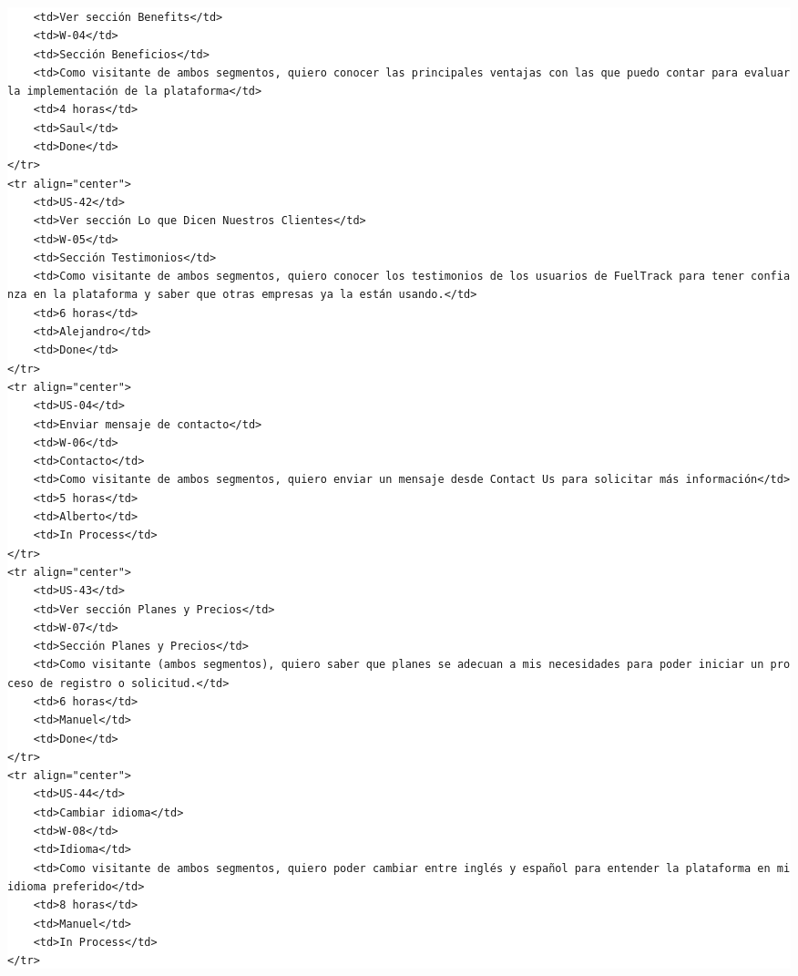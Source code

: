         <td>Ver sección Benefits</td>
        <td>W-04</td>
        <td>Sección Beneficios</td>
        <td>Como visitante de ambos segmentos, quiero conocer las principales ventajas con las que puedo contar para evaluar la implementación de la plataforma</td>
        <td>4 horas</td>
        <td>Saul</td>
        <td>Done</td>
    </tr>
    <tr align="center">
        <td>US-42</td>
        <td>Ver sección Lo que Dicen Nuestros Clientes</td>
        <td>W-05</td>
        <td>Sección Testimonios</td>
        <td>Como visitante de ambos segmentos, quiero conocer los testimonios de los usuarios de FuelTrack para tener confianza en la plataforma y saber que otras empresas ya la están usando.</td>
        <td>6 horas</td>
        <td>Alejandro</td>
        <td>Done</td>
    </tr>
    <tr align="center">
        <td>US-04</td>
        <td>Enviar mensaje de contacto</td>
        <td>W-06</td>
        <td>Contacto</td>
        <td>Como visitante de ambos segmentos, quiero enviar un mensaje desde Contact Us para solicitar más información</td>
        <td>5 horas</td>
        <td>Alberto</td>
        <td>In Process</td>
    </tr>
    <tr align="center">
        <td>US-43</td>
        <td>Ver sección Planes y Precios</td>
        <td>W-07</td>
        <td>Sección Planes y Precios</td>
        <td>Como visitante (ambos segmentos), quiero saber que planes se adecuan a mis necesidades para poder iniciar un proceso de registro o solicitud.</td>
        <td>6 horas</td>
        <td>Manuel</td>
        <td>Done</td>
    </tr>
    <tr align="center">
        <td>US-44</td>
        <td>Cambiar idioma</td>
        <td>W-08</td>
        <td>Idioma</td>
        <td>Como visitante de ambos segmentos, quiero poder cambiar entre inglés y español para entender la plataforma en mi idioma preferido</td>
        <td>8 horas</td>
        <td>Manuel</td>
        <td>In Process</td>
    </tr>
</table>
